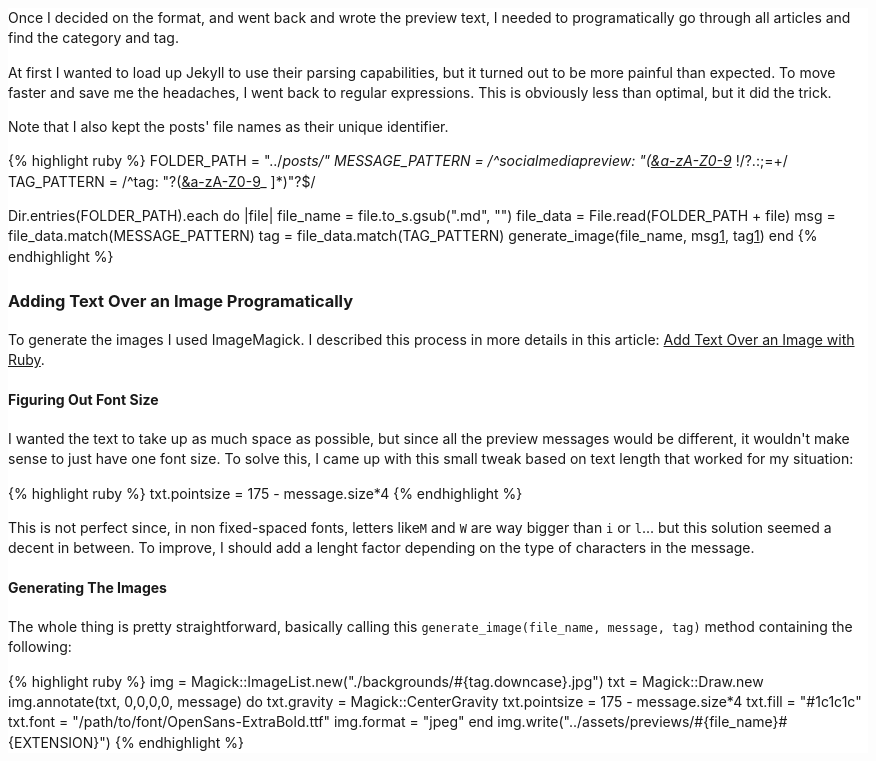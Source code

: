 Once I decided on the format, and went back and wrote the preview text, I needed to programatically go through all articles and find the category and tag.

At first I wanted to load up Jekyll to use their parsing capabilities, but it turned out to be more painful than expected. To move faster and save me the headaches, I went back to regular expressions. This is obviously less than optimal, but it did the trick.

Note that I also kept the posts' file names as their unique identifier.

{% highlight ruby %}
FOLDER_PATH = "../_posts/"
MESSAGE_PATTERN = /^socialmediapreview: "([&a-zA-Z0-9]()_ !\/\?\.:;=+$%éèà\-']*)"$/
TAG_PATTERN = /^tag: "?([&a-zA-Z0-9]()_ ]*)"?$/

Dir.entries(FOLDER_PATH).each do |file|
  file_name = file.to_s.gsub(".md", "")
  file_data = File.read(FOLDER_PATH + file)
  msg = file_data.match(MESSAGE_PATTERN)
  tag = file_data.match(TAG_PATTERN)
  generate_image(file_name, msg[1], tag[1])
end
{% endhighlight %}

### Adding Text Over an Image Programatically

To generate the images I used ImageMagick. I described this process in more details in this article: [Add Text Over an Image with Ruby][8].

#### Figuring Out Font Size

I wanted the text to take up as much space as possible, but since all the preview messages would be different, it wouldn't make sense to just have one font size. To solve this, I came up with this small tweak based on text length that worked for my situation:

{% highlight ruby %}
txt.pointsize = 175 - message.size*4
{% endhighlight %}

This is not perfect since, in non fixed-spaced fonts, letters like`M` and `W` are way bigger than `i` or `l`... but this solution seemed a decent in between. To improve, I should add a lenght factor depending on the type of characters in the message.

#### Generating The Images

The whole thing is pretty straightforward, basically calling this `generate_image(file_name, message, tag)` method containing the following:

{% highlight ruby %}
img = Magick::ImageList.new("./backgrounds/#{tag.downcase}.jpg")
txt = Magick::Draw.new
img.annotate(txt, 0,0,0,0, message) do
  txt.gravity = Magick::CenterGravity
  txt.pointsize = 175 - message.size*4
  txt.fill = "#1c1c1c"
  txt.font = "/path/to/font/OpenSans-ExtraBold.ttf"
  img.format = "jpeg"
end
img.write("../assets/previews/#{file_name}#{EXTENSION}")
{% endhighlight %}


[1]:	/assets/blog/pagespeed_marcgg.png
[2]:	https://duotone.shapefactory.co/
[3]:	https://jekyllrb.com/
[4]:	https://jekyllrb.com/docs/front-matter/
[5]:	/blog/2020/04/14/creating-my-manager-readme/
[8]:	/blog/2020/04/11/add-text-image-rmagick-imagemagick/
[9]:	https://developers.facebook.com/docs/sharing/webmasters/#markup
[10]:	https://developers.facebook.com/tools/debug/
[11]:	https://www.linkedin.com/post-inspector/
[12]:	https://cards-dev.twitter.com/validator
[13]:	https://ngrok.com/
[14]:	/blog/2015/09/30/automate-repetitive-tasks/